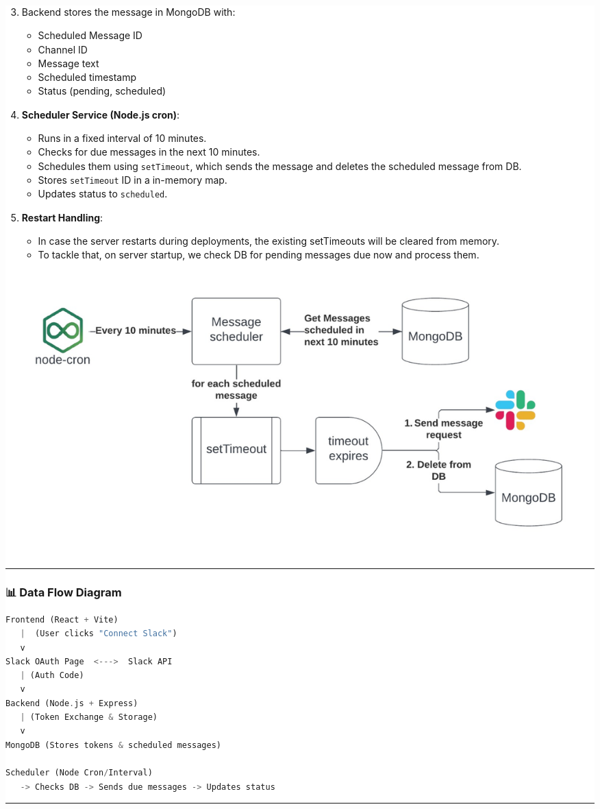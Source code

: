 3. Backend stores the message in MongoDB with:

   - Scheduled Message ID
   - Channel ID
   - Message text
   - Scheduled timestamp
   - Status (pending, scheduled)

4. **Scheduler Service (Node.js cron)**:

   - Runs in a fixed interval of 10 minutes.
   - Checks for due messages in the next 10 minutes.
   - Schedules them using `setTimeout`, which sends the message and deletes the scheduled message from DB.
   - Stores `setTimeout` ID in a in-memory map.
   - Updates status to `scheduled`.

5. **Restart Handling**:
   - In case the server restarts during deployments, the existing setTimeouts will be cleared from memory.
   - To tackle that, on server startup, we check DB for pending messages due now and process them.

![Schedule Message Job](https://raw.githubusercontent.com/tanmay9tailed/slack-connect/refs/heads/main/docs/WhatsApp%20Image%202025-08-08%20at%202.20.06%20PM.jpeg "Logo Title Text 1")

---

### 📊 Data Flow Diagram

```rust
Frontend (React + Vite)
   |  (User clicks "Connect Slack")
   v
Slack OAuth Page  <--->  Slack API
   | (Auth Code)
   v
Backend (Node.js + Express)
   | (Token Exchange & Storage)
   v
MongoDB (Stores tokens & scheduled messages)

Scheduler (Node Cron/Interval)
   -> Checks DB -> Sends due messages -> Updates status
```

---